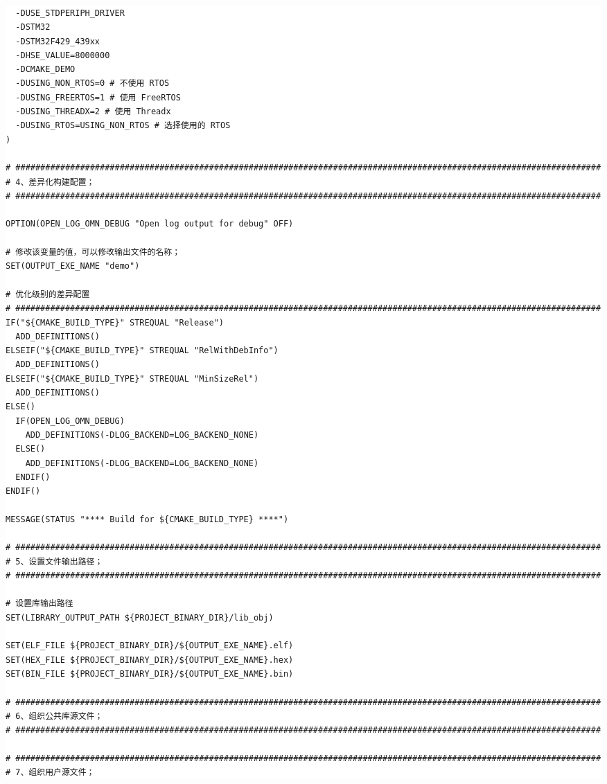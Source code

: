 ```
  -DUSE_STDPERIPH_DRIVER
  -DSTM32
  -DSTM32F429_439xx
  -DHSE_VALUE=8000000
  -DCMAKE_DEMO
  -DUSING_NON_RTOS=0 # 不使用 RTOS
  -DUSING_FREERTOS=1 # 使用 FreeRTOS
  -DUSING_THREADX=2 # 使用 Threadx
  -DUSING_RTOS=USING_NON_RTOS # 选择使用的 RTOS
)

# ######################################################################################################################
# 4、差异化构建配置；
# ######################################################################################################################

OPTION(OPEN_LOG_OMN_DEBUG "Open log output for debug" OFF)

# 修改该变量的值，可以修改输出文件的名称；
SET(OUTPUT_EXE_NAME "demo")

# 优化级别的差异配置
# ######################################################################################################################
IF("${CMAKE_BUILD_TYPE}" STREQUAL "Release")
  ADD_DEFINITIONS()
ELSEIF("${CMAKE_BUILD_TYPE}" STREQUAL "RelWithDebInfo")
  ADD_DEFINITIONS()
ELSEIF("${CMAKE_BUILD_TYPE}" STREQUAL "MinSizeRel")
  ADD_DEFINITIONS()
ELSE()
  IF(OPEN_LOG_OMN_DEBUG)
    ADD_DEFINITIONS(-DLOG_BACKEND=LOG_BACKEND_NONE)
  ELSE()
    ADD_DEFINITIONS(-DLOG_BACKEND=LOG_BACKEND_NONE)
  ENDIF()
ENDIF()

MESSAGE(STATUS "**** Build for ${CMAKE_BUILD_TYPE} ****")

# ######################################################################################################################
# 5、设置文件输出路径；
# ######################################################################################################################

# 设置库输出路径
SET(LIBRARY_OUTPUT_PATH ${PROJECT_BINARY_DIR}/lib_obj)

SET(ELF_FILE ${PROJECT_BINARY_DIR}/${OUTPUT_EXE_NAME}.elf)
SET(HEX_FILE ${PROJECT_BINARY_DIR}/${OUTPUT_EXE_NAME}.hex)
SET(BIN_FILE ${PROJECT_BINARY_DIR}/${OUTPUT_EXE_NAME}.bin)

# ######################################################################################################################
# 6、组织公共库源文件；
# ######################################################################################################################

# ######################################################################################################################
# 7、组织用户源文件；
```